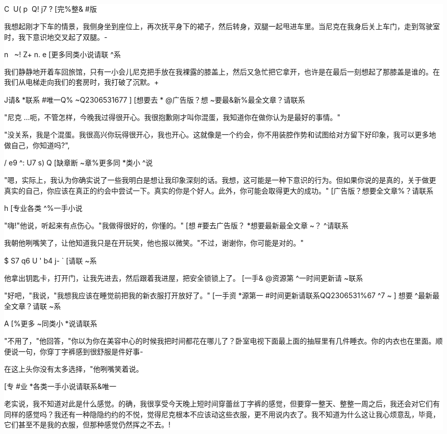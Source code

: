 C  U( p  Q! j7 ? [完%整& #版



我想起刚才下车的情景，我侧身坐到座位上，再次抚平身下的裙子，然后转身，双腿一起甩进车里。当尼克在我身后关上车门，走到驾驶室时，我下意识地交叉起了双腿。-

n   ~! Z+ n. e [更多同类小说请联 ^系



我们静静地开着车回旅馆，只有一小会儿尼克把手放在我裸露的膝盖上，然后又急忙把它拿开，也许是在最后一刻想起了那膝盖是谁的。在我们从电梯走向我们的套房时，我打破了沉默。+



J请& *联系 #唯一Q% ~Q2306531677 ] [想要去 * @广告版？想 ~要最&新%最全文章？请联系



"尼克 ...呃，不管怎样，今晚我过得很开心。我很抱歉刚才叫你混蛋，我知道你在做你认为是最好的事情。"



"没关系，我是个混蛋。我很高兴你玩得很开心，我也开心。这就像是一个约会，你不用装腔作势和试图给对方留下好印象，我可以更多地做自己，你知道吗?",



/ e9  ^: U7 s) Q [缺章断 ~章%更多同 *类小 ^说



"嗯，实际上，我认为你确实说了一些我明白是想让我印象深刻的话。我想，这可能是一种下意识的行为。但如果你说的是真的，关于做更真实的自己，你应该在真正的约会中尝试一下。真实的你是个好人。此外，你可能会取得更大的成功。" [广告版？想要全文章%？请联系



h [专业各类 ^%一手小说



"嗨!"他说，听起来有点伤心。"我做得很好的，你懂的。" [想 #要去广告版？ *想要最新最全文章 ~？ ^请联系



我朝他咧嘴笑了，让他知道我只是在开玩笑，他也报以微笑。"不过，谢谢你，你可能是对的。"



 $ S7 q6 U ' b4 j-  ` [请联 ~系



他拿出钥匙卡，打开门，让我先进去，然后跟着我进屋，把安全锁锁上了。 [一手& @资源第 ^一时间更新请 ~联系





"好吧，"我说，"我想我应该在睡觉前把我的新衣服打开放好了。" [一手资 *源第一 #时间更新请联系QQ2306531%67 ^7 ~ ] 想要 ^最新最全文章？请联 ~系



A [%更多 ~同类小 *说请联系



"不用了，"他回答，"你以为你在美容中心的时候我把时间都花在哪儿了？卧室电视下面最上面的抽屉里有几件睡衣。你的内衣也在里面。顺便说一句，你穿丁字裤感到很舒服是件好事-

在这上头你没有太多选择，"他咧嘴笑着说。



 [专 #业 *各类一手小说请联系&唯一



老实说，我不知道对此是什么感觉。的确，我很享受今天晚上短时间穿蕾丝丁字裤的感觉，但要穿一整天、整整一周之后，我还会对它们有同样的感觉吗？我还有一种隐隐约约的不悦，觉得尼克根本不应该动这些衣服，更不用说内衣了。我不知道为什么这让我心烦意乱，毕竟，它们甚至不是我的衣服，但那种感觉仍然挥之不去。!
